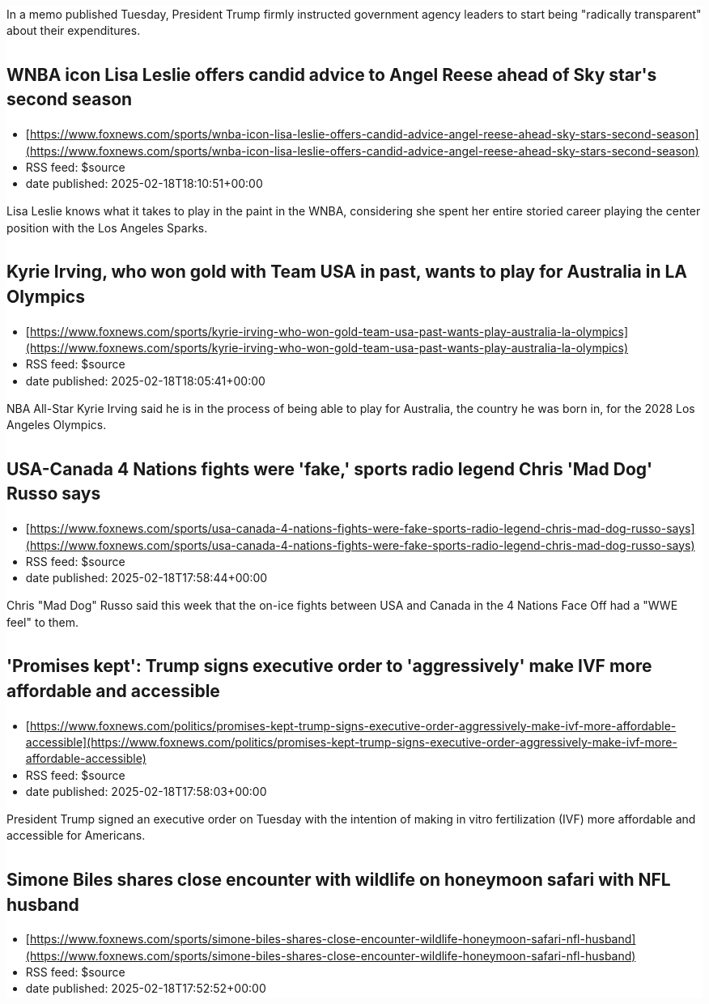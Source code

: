 In a memo published Tuesday, President Trump firmly instructed government agency leaders to start being &quot;radically transparent&quot; about their expenditures.

## WNBA icon Lisa Leslie offers candid advice to Angel Reese ahead of Sky star's second season
 - [https://www.foxnews.com/sports/wnba-icon-lisa-leslie-offers-candid-advice-angel-reese-ahead-sky-stars-second-season](https://www.foxnews.com/sports/wnba-icon-lisa-leslie-offers-candid-advice-angel-reese-ahead-sky-stars-second-season)
 - RSS feed: $source
 - date published: 2025-02-18T18:10:51+00:00

Lisa Leslie knows what it takes to play in the paint in the WNBA, considering she spent her entire storied career playing the center position with the Los Angeles Sparks.

## Kyrie Irving, who won gold with Team USA in past, wants to play for Australia in LA Olympics
 - [https://www.foxnews.com/sports/kyrie-irving-who-won-gold-team-usa-past-wants-play-australia-la-olympics](https://www.foxnews.com/sports/kyrie-irving-who-won-gold-team-usa-past-wants-play-australia-la-olympics)
 - RSS feed: $source
 - date published: 2025-02-18T18:05:41+00:00

NBA All-Star Kyrie Irving said he is in the process of being able to play for Australia, the country he was born in, for the 2028 Los Angeles Olympics.

## USA-Canada 4 Nations fights were 'fake,' sports radio legend Chris 'Mad Dog' Russo says
 - [https://www.foxnews.com/sports/usa-canada-4-nations-fights-were-fake-sports-radio-legend-chris-mad-dog-russo-says](https://www.foxnews.com/sports/usa-canada-4-nations-fights-were-fake-sports-radio-legend-chris-mad-dog-russo-says)
 - RSS feed: $source
 - date published: 2025-02-18T17:58:44+00:00

Chris &quot;Mad Dog&quot; Russo said this week that the on-ice fights between USA and Canada in the 4 Nations Face Off had a &quot;WWE feel&quot; to them.

## 'Promises kept': Trump signs executive order to 'aggressively' make IVF more affordable and accessible
 - [https://www.foxnews.com/politics/promises-kept-trump-signs-executive-order-aggressively-make-ivf-more-affordable-accessible](https://www.foxnews.com/politics/promises-kept-trump-signs-executive-order-aggressively-make-ivf-more-affordable-accessible)
 - RSS feed: $source
 - date published: 2025-02-18T17:58:03+00:00

President Trump signed an executive order on Tuesday with the intention of making in vitro fertilization (IVF) more affordable and accessible for Americans.

## Simone Biles shares close encounter with wildlife on honeymoon safari with NFL husband
 - [https://www.foxnews.com/sports/simone-biles-shares-close-encounter-wildlife-honeymoon-safari-nfl-husband](https://www.foxnews.com/sports/simone-biles-shares-close-encounter-wildlife-honeymoon-safari-nfl-husband)
 - RSS feed: $source
 - date published: 2025-02-18T17:52:52+00:00
